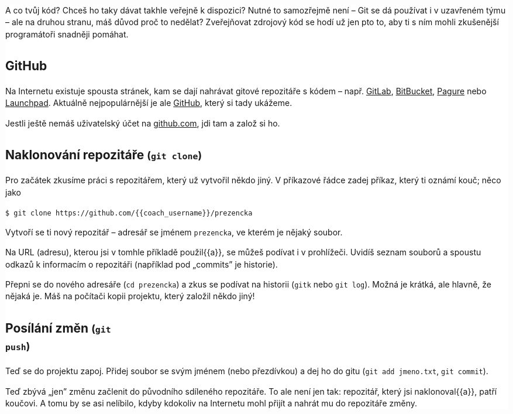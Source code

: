 A co tvůj kód? Chceš ho taky dávat takhle veřejně k dispozici?
Nutné to samozřejmě není – Git se dá používat i
v uzavřeném týmu – ale na druhou stranu,
máš důvod proč to nedělat?
Zveřejňovat zdrojový kód se hodí už jen pto to,
aby ti s ním mohli zkušenější programátoři snadněji pomáhat.


## GitHub

Na Internetu existuje spousta stránek, kam se dají nahrávat gitové repozitáře
s kódem – např. [GitLab](https://gitlab.com/),
[BitBucket](https://bitbucket.org),
[Pagure](https://pagure.io/) nebo
[Launchpad](https://launchpad.net/).
Aktuálně nejpopulárnější je ale [GitHub](https://github.com), který si tady
ukážeme.

Jestli ještě nemáš uživatelský účet na [github.com](https://github.com), jdi
tam a založ si ho.


## Naklonování repozitáře <small>(<code>git clone</code>)</small>

Pro začátek zkusíme práci s repozitářem, který už vytvořil někdo jiný.
V příkazové řádce zadej příkaz, který ti oznámí kouč; něco jako

```console
$ git clone https://github.com/{{coach_username}}/prezencka
```

Vytvoří se ti nový repozitář – adresář se jménem
`prezencka`, ve kterém je nějaký soubor.


Na URL (adresu), kterou jsi v tomhle příkladě
použil{{a}}, se můžeš podívat i v prohlížeči.
Uvidíš seznam souborů a spoustu odkazů k
informacím o repozitáři (například pod „commits”
je historie).

Přepni se do nového adresáře (`cd prezencka`)
a zkus se podívat na historii (`gitk` nebo `git log`).
Možná je krátká, ale hlavně, že nějaká je.
Máš na počítači kopii projektu, který založil někdo jiný!


## Posílání změn <small>(<code>git push</code>)</small>

Teď se do projektu zapoj.
Přidej soubor se svým jménem (nebo přezdívkou)
a dej ho do gitu (`git add jmeno.txt`, `git commit`).

Teď zbývá „jen” změnu začlenit do původního sdíleného repozitáře.
To ale není jen tak: repozitář, který jsi
naklonoval{{a}}, patří koučovi. A tomu by se asi
nelíbilo, kdyby kdokoliv na Internetu mohl přijít
a nahrát mu do repozitáře změny.
